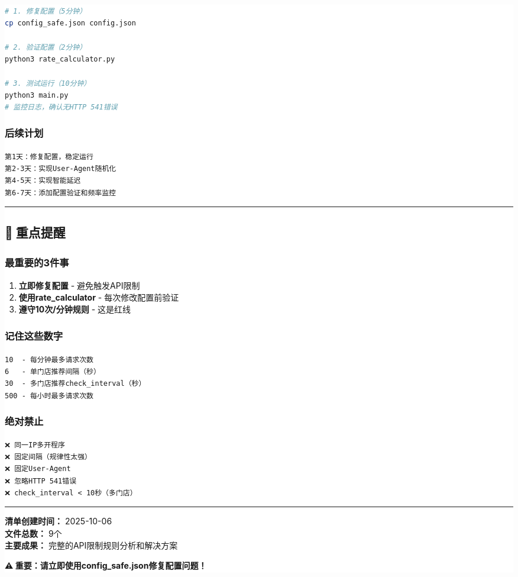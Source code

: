 ```bash
# 1. 修复配置（5分钟）
cp config_safe.json config.json

# 2. 验证配置（2分钟）
python3 rate_calculator.py

# 3. 测试运行（10分钟）
python3 main.py
# 监控日志，确认无HTTP 541错误
```

### 后续计划

```
第1天：修复配置，稳定运行
第2-3天：实现User-Agent随机化
第4-5天：实现智能延迟
第6-7天：添加配置验证和频率监控
```

---

## 🌟 重点提醒

### 最重要的3件事

1. **立即修复配置** - 避免触发API限制
2. **使用rate_calculator** - 每次修改配置前验证
3. **遵守10次/分钟规则** - 这是红线

### 记住这些数字

```
10  - 每分钟最多请求次数
6   - 单门店推荐间隔（秒）
30  - 多门店推荐check_interval（秒）
500 - 每小时最多请求次数
```

### 绝对禁止

```
❌ 同一IP多开程序
❌ 固定间隔（规律性太强）
❌ 固定User-Agent
❌ 忽略HTTP 541错误
❌ check_interval < 10秒（多门店）
```

---

**清单创建时间：** 2025-10-06  
**文件总数：** 9个  
**主要成果：** 完整的API限制规则分析和解决方案  

**⚠️ 重要：请立即使用config_safe.json修复配置问题！**


